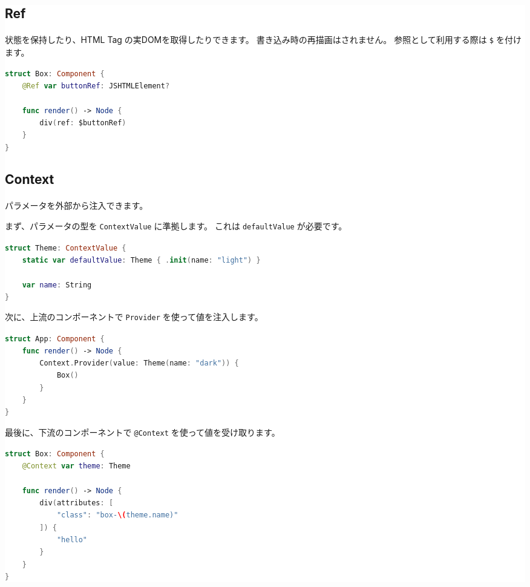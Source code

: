 ## Ref

状態を保持したり、HTML Tag の実DOMを取得したりできます。
書き込み時の再描画はされません。
参照として利用する際は `$` を付けます。

```swift
struct Box: Component {
    @Ref var buttonRef: JSHTMLElement?

    func render() -> Node {
        div(ref: $buttonRef)
    }
}
```

## Context

パラメータを外部から注入できます。

まず、パラメータの型を `ContextValue` に準拠します。
これは `defaultValue` が必要です。

```swift
struct Theme: ContextValue {
    static var defaultValue: Theme { .init(name: "light") }

    var name: String
}
```

次に、上流のコンポーネントで `Provider` を使って値を注入します。

```swift
struct App: Component {
    func render() -> Node {
        Context.Provider(value: Theme(name: "dark")) {
            Box()
        }
    }
}
```

最後に、下流のコンポーネントで `@Context` を使って値を受け取ります。

```swift
struct Box: Component {
    @Context var theme: Theme

    func render() -> Node {
        div(attributes: [
            "class": "box-\(theme.name)"
        ]) {
            "hello"
        }
    }
}
```
